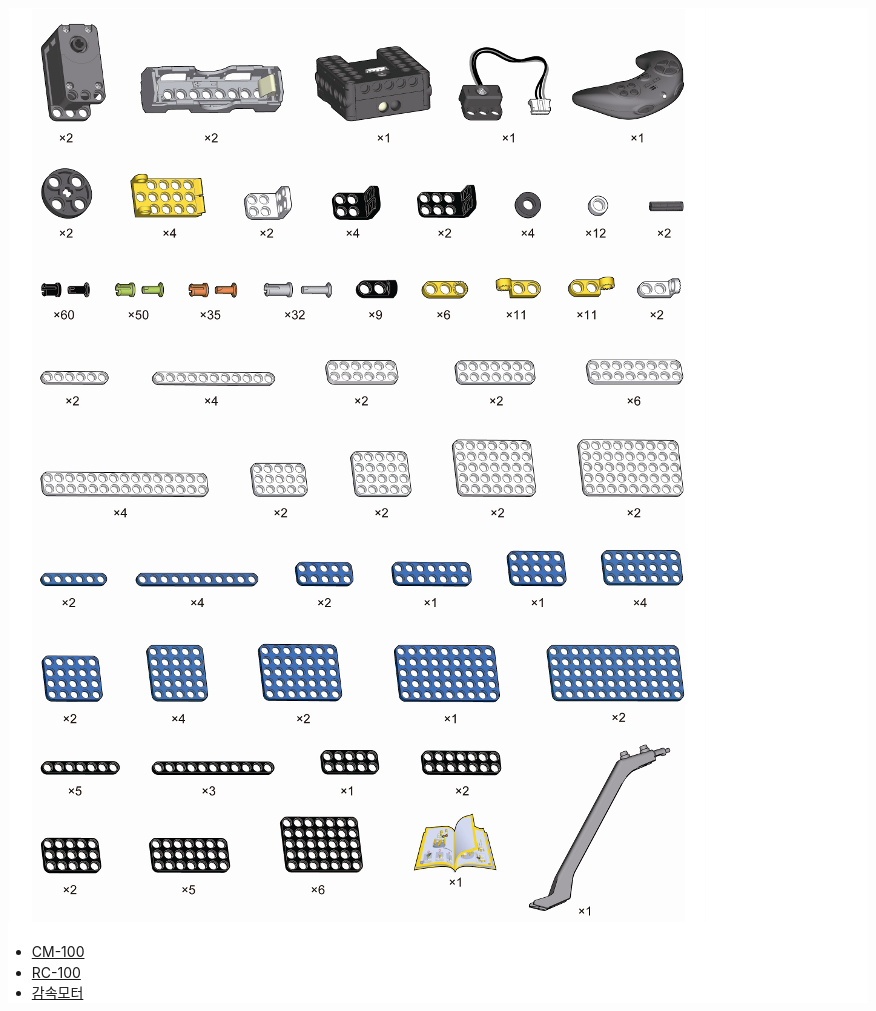 ![](/assets/images/edu/ollo/bug_partlist_kr.png)

- [CM-100]
- [RC-100]
- [감속모터]


[CM-100]: /docs/kr/parts/controller/cm-100/
[감속모터]: /docs/kr/parts/motor/gm-10a/
[USB 다운로더(LN-101)]: /docs/kr/parts/interface/ln-101/
[프로그래밍 학습]: #프로그래밍-학습
[OLLO_LineTrace.pdf]: http://support.robotis.com/ko/baggage_files/ollo/ollo_linetrace.pdf
[OLLO_PuzzleRacing.zip]: http://support.robotis.com/ko/baggage_files/ollo/ollo_puzzle_racing_line.zip
[RC-100]: /docs/kr/parts/communication/rc-100/
[버그 기본 프로그램]: #다운로드
[태스크 코드로 제어하는 방법보기]: /docs/kr/software/rplus1/task/programming_02/#자동꺼짐-타이머
[RC-100 적외선 채널 바꾸는 방법 보기]: /docs/kr/parts/communication/rc-100/#적외선-통신채널-설정-방법
[서보모터]: /docs/kr/parts/motor/servo_motor/
[ZIG-100/110]: /docs/kr/parts/communication/zig-110/
[ZIG-110 set]: /docs/kr/parts/communication/zig-110/
[제어기]: /docs/kr/parts/controller/cm-100/
[제어기(CM-100)]: /docs/kr/parts/controller/cm-100/
[제어기 선택]: /docs/kr/software/rplus1/task/task_misc/#제어기-선택
[프로그램 시작]: /docs/kr/software/rplus1/task/programming_01/#프로그램-시작
[무조건 반복]: /docs/kr/software/rplus1/task/programming_01/#무조건-반복
[로드]: /docs/kr/software/rplus1/task/programming_01/#로드
[중앙 적외선 센서]: /docs/kr/software/rplus1/task/programming_02/#왼쪽중앙오른쪽-적외선-센서
[화면 출력]: /docs/kr/software/rplus1/task/getting_started/#프로그램-결과-출력
[파라미터에 대한 설명]: /docs/kr/software/rplus1/task/getting_started/#파라미터-만들기
[태스크 코드 다운로드 방법]: /docs/kr/faq/download_task_code/
[RoboPlus Task]: /docs/kr/software/rplus1/task/getting_started/
[LN-101]: /docs/kr/parts/interface/ln-101/
[화면 출력하기 참조]: /docs/kr/software/rplus1/task/getting_started/#프로그램-결과-출력
[함수에 대한 보다 자세한 설명은 여기를 참고하세요.]: /docs/kr/software/rplus1/task/programming_01/#함수-만들기호출
[5. 복사/잘라내기/붙여넣기 참고]: /docs/kr/software/rplus1/task/programming_01/#복사잘라내기붙여넣기
[프로그램 다운로드]: /docs/kr/faq/download_task_code/
[bug_move.tsk]: http://www.robotis.com/service/download.php?no=862
[버그 움직이기]: #버그-움직이기
[만약 명령어에 대한 자세한 정보는 여기를 참고하세요.]: /docs/kr/software/rplus1/task/programming_01/#조건문
[bug_linetracer.tsk]: http://www.robotis.com/service/download.php?no=861
[라인트레이서용 인쇄물 다운 받기]: #올로-버그-로봇으로-할-수-있는-게임-예제
[버그 라인 따라가기]: #버그-라인-따라가기
[타이머의 자세한 설명은 여기 참조]: /docs/kr/software/rplus1/task/programming_02/#타이머
[조건 대기 명령어에 대한 보다 자세한 정보는 여기를 참고하세요.]: /docs/kr/software/rplus1/task/programming_01/#조건-대기
[소리감지 횟수에 대한 자세한 설명은 여기를 참고하세요.]: /docs/kr/software/rplus1/task/programming_02/#최종-소리감지-횟수
[bug_sensor.tsk]: http://www.robotis.com/service/download.php?no=864
[센서에 반응하는 버그]: #센서에-반응하는-버그
[새 무선 데이터 도착에 대한 자세한 설명은 여기를 참고하세요.]: /docs/kr/software/rplus1/task/programming_02/#새-무선-데이터
[변수에 대한 자세한 설명은 여기를 참고하세요.]: /docs/kr/software/rplus1/task/programming_02/#변수
[계산 명령어에 대한 자세한 정보는 여기를 참고하세요.]: /docs/kr/software/rplus1/task/programming_01/#계산
[RC-100 버튼 값에 대한 자세한 정보는 여기를 참고하세요.]: /docs/kr/parts/communication/rc-100/#리모콘-코드-맵
[bug_rc.tsk]: http://www.robotis.com/service/download.php?no=863